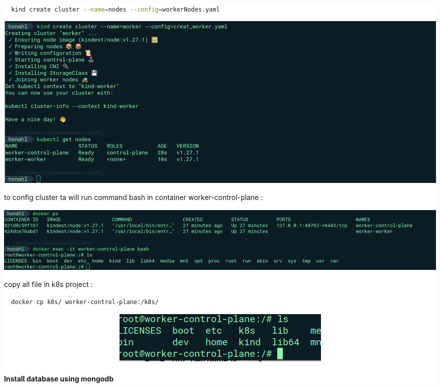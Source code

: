 ```sh
  kind create cluster --name=nodes --config=workerNodes.yaml
```



<div align="center">
  <img src="assets/pic_4.png">
</div>

to config cluster ta will run command bash in container worker-control-plane :

<div align="center">
  <img src="assets/pic_5.png">
</div>

copy all file in k8s project :

```sh
  docker cp k8s/ worker-control-plane:/k8s/
```

<div align="center">
  <img src="assets/pic_6.png">
</div>

#### Install database using mongodb
